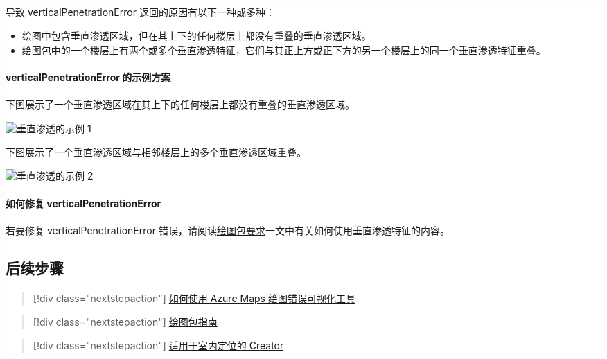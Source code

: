 导致 verticalPenetrationError 返回的原因有以下一种或多种：

* 绘图中包含垂直渗透区域，但在其上下的任何楼层上都没有重叠的垂直渗透区域。
* 绘图包中的一个楼层上有两个或多个垂直渗透特征，它们与其正上方或正下方的另一个楼层上的同一个垂直渗透特征重叠。

#### <a name="example-scenario-for-verticalpenetrationerror"></a>verticalPenetrationError 的示例方案

下图展示了一个垂直渗透区域在其上下的任何楼层上都没有重叠的垂直渗透区域。

![垂直渗透的示例 1](./media/drawing-conversion-error-codes/vrt-2.png)

下图展示了一个垂直渗透区域与相邻楼层上的多个垂直渗透区域重叠。

![垂直渗透的示例 2](./media/drawing-conversion-error-codes/vrt-1.png)

#### <a name="how-to-fix-verticalpenetrationerror"></a>如何修复 verticalPenetrationError

若要修复 verticalPenetrationError 错误，请阅读[绘图包要求](drawing-requirements.md)一文中有关如何使用垂直渗透特征的内容。

## <a name="next-steps"></a>后续步骤

> [!div class="nextstepaction"]
> [如何使用 Azure Maps 绘图错误可视化工具](drawing-error-visualizer.md)

> [!div class="nextstepaction"]
> [绘图包指南](drawing-package-guide.md)

> [!div class="nextstepaction"]
> [适用于室内定位的 Creator](creator-indoor-maps.md)